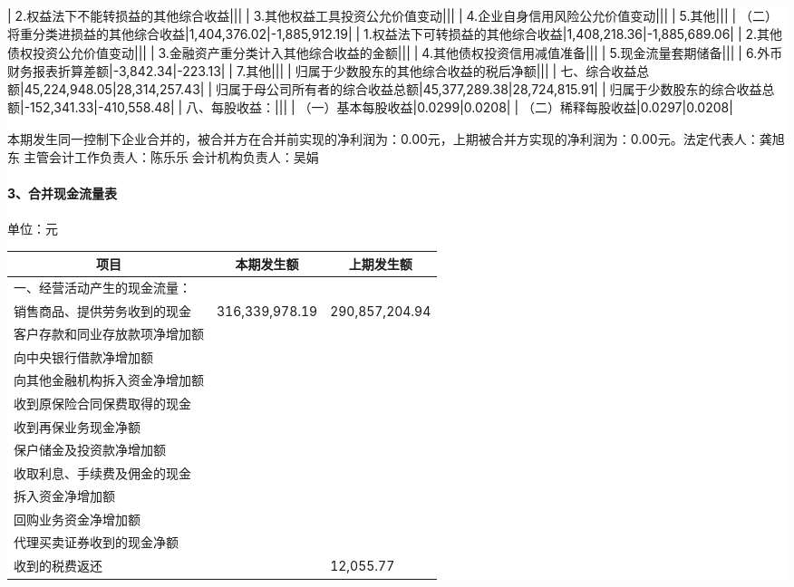 | 2.权益法下不能转损益的其他综合收益|||
| 3.其他权益工具投资公允价值变动|||
| 4.企业自身信用风险公允价值变动|||
| 5.其他|||
| （二）将重分类进损益的其他综合收益|1,404,376.02|-1,885,912.19|
| 1.权益法下可转损益的其他综合收益|1,408,218.36|-1,885,689.06|
| 2.其他债权投资公允价值变动|||
| 3.金融资产重分类计入其他综合收益的金额|||
| 4.其他债权投资信用减值准备|||
| 5.现金流量套期储备|||
| 6.外币财务报表折算差额|-3,842.34|-223.13|
| 7.其他|||
| 归属于少数股东的其他综合收益的税后净额|||
| 七、综合收益总额|45,224,948.05|28,314,257.43|
| 归属于母公司所有者的综合收益总额|45,377,289.38|28,724,815.91|
| 归属于少数股东的综合收益总额|-152,341.33|-410,558.48|
| 八、每股收益：|||
| （一）基本每股收益|0.0299|0.0208|
| （二）稀释每股收益|0.0297|0.0208|  

本期发生同一控制下企业合并的，被合并方在合并前实现的净利润为：0.00元，上期被合并方实现的净利润为：0.00元。法定代表人：龚旭东                     主管会计工作负责人：陈乐乐                      会计机构负责人：吴娟  

#### 3、合并现金流量表  

单位：元  

| 项目|本期发生额|上期发生额|
| ---|---|---|
| 一、经营活动产生的现金流量：|||
| 销售商品、提供劳务收到的现金|316,339,978.19|290,857,204.94|
| 客户存款和同业存放款项净增加额|||
| 向中央银行借款净增加额|||
| 向其他金融机构拆入资金净增加额|||
| 收到原保险合同保费取得的现金|||
| 收到再保业务现金净额|||
| 保户储金及投资款净增加额|||
| 收取利息、手续费及佣金的现金|||
| 拆入资金净增加额|||
| 回购业务资金净增加额|||
| 代理买卖证券收到的现金净额|||
| 收到的税费返还||12,055.77|